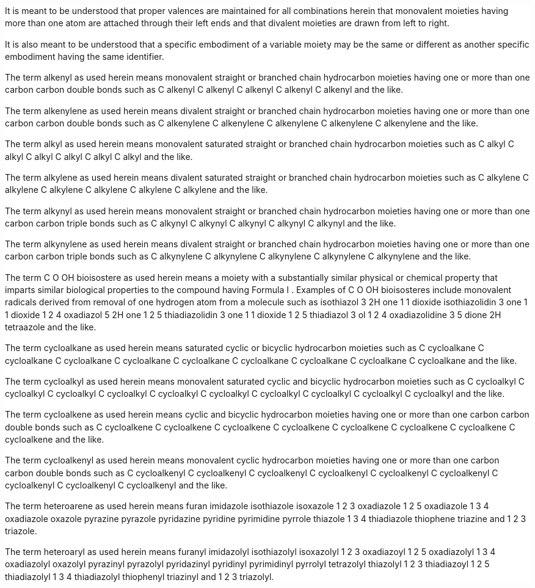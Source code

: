 It is meant to be understood that proper valences are maintained for all combinations herein that monovalent moieties having more than one atom are attached through their left ends and that divalent moieties are drawn from left to right.

It is also meant to be understood that a specific embodiment of a variable moiety may be the same or different as another specific embodiment having the same identifier.

The term alkenyl as used herein means monovalent straight or branched chain hydrocarbon moieties having one or more than one carbon carbon double bonds such as C alkenyl C alkenyl C alkenyl C alkenyl C alkenyl and the like.

The term alkenylene as used herein means divalent straight or branched chain hydrocarbon moieties having one or more than one carbon carbon double bonds such as C alkenylene C alkenylene C alkenylene C alkenylene C alkenylene and the like.

The term alkyl as used herein means monovalent saturated straight or branched chain hydrocarbon moieties such as C alkyl C alkyl C alkyl C alkyl C alkyl C alkyl and the like.

The term alkylene as used herein means divalent saturated straight or branched chain hydrocarbon moieties such as C alkylene C alkylene C alkylene C alkylene C alkylene C alkylene and the like.

The term alkynyl as used herein means monovalent straight or branched chain hydrocarbon moieties having one or more than one carbon carbon triple bonds such as C alkynyl C alkynyl C alkynyl C alkynyl C alkynyl and the like.

The term alkynylene as used herein means divalent straight or branched chain hydrocarbon moieties having one or more than one carbon carbon triple bonds such as C alkynylene C alkynylene C alkynylene C alkynylene C alkynylene and the like.

The term C O OH bioisostere as used herein means a moiety with a substantially similar physical or chemical property that imparts similar biological properties to the compound having Formula I . Examples of C O OH bioisosteres include monovalent radicals derived from removal of one hydrogen atom from a molecule such as isothiazol 3 2H one 1 1 dioxide isothiazolidin 3 one 1 1 dioxide 1 2 4 oxadiazol 5 2H one 1 2 5 thiadiazolidin 3 one 1 1 dioxide 1 2 5 thiadiazol 3 ol 1 2 4 oxadiazolidine 3 5 dione 2H tetraazole and the like.

The term cycloalkane as used herein means saturated cyclic or bicyclic hydrocarbon moieties such as C cycloalkane C cycloalkane C cycloalkane C cycloalkane C cycloalkane C cycloalkane C cycloalkane C cycloalkane C cycloalkane and the like.

The term cycloalkyl as used herein means monovalent saturated cyclic and bicyclic hydrocarbon moieties such as C cycloalkyl C cycloalkyl C cycloalkyl C cycloalkyl C cycloalkyl C cycloalkyl C cycloalkyl C cycloalkyl C cycloalkyl C cycloalkyl and the like.

The term cycloalkene as used herein means cyclic and bicyclic hydrocarbon moieties having one or more than one carbon carbon double bonds such as C cycloalkene C cycloalkene C cycloalkene C cycloalkene C cycloalkene C cycloalkene C cycloalkene C cycloalkene and the like.

The term cycloalkenyl as used herein means monovalent cyclic hydrocarbon moieties having one or more than one carbon carbon double bonds such as C cycloalkenyl C cycloalkenyl C cycloalkenyl C cycloalkenyl C cycloalkenyl C cycloalkenyl C cycloalkenyl C cycloalkenyl C cycloalkenyl and the like.

The term heteroarene as used herein means furan imidazole isothiazole isoxazole 1 2 3 oxadiazole 1 2 5 oxadiazole 1 3 4 oxadiazole oxazole pyrazine pyrazole pyridazine pyridine pyrimidine pyrrole thiazole 1 3 4 thiadiazole thiophene triazine and 1 2 3 triazole.

The term heteroaryl as used herein means furanyl imidazolyl isothiazolyl isoxazolyl 1 2 3 oxadiazoyl 1 2 5 oxadiazolyl 1 3 4 oxadiazolyl oxazolyl pyrazinyl pyrazolyl pyridazinyl pyridinyl pyrimidinyl pyrrolyl tetrazolyl thiazolyl 1 2 3 thiadiazoyl 1 2 5 thiadiazolyl 1 3 4 thiadiazolyl thiophenyl triazinyl and 1 2 3 triazolyl.
